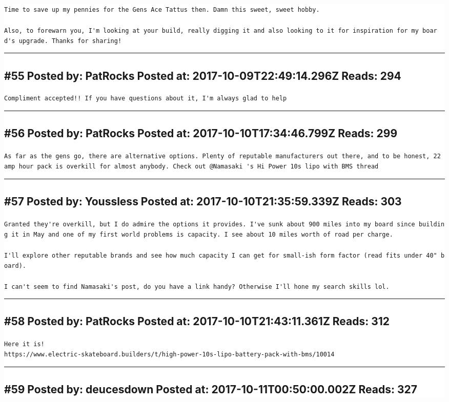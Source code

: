 ```
Time to save up my pennies for the Gens Ace Tattus then. Damn this sweet, sweet hobby.

Also, to forewarn you, I'm looking at your build, really digging it and also looking to it for inspiration for my board's upgrade. Thanks for sharing!
```

---
## \#55 Posted by: PatRocks Posted at: 2017-10-09T22:49:14.296Z Reads: 294

```
Compliment accepted!! If you have questions about it, I'm always glad to help
```

---
## \#56 Posted by: PatRocks Posted at: 2017-10-10T17:34:46.799Z Reads: 299

```
As far as the gens go, there are alternative options. Plenty of reputable manufacturers out there, and to be honest, 22 amp hour pack is overkill for almost anybody. Check out @Namasaki 's Hi Power 10s lipo with BMS thread
```

---
## \#57 Posted by: Youssless Posted at: 2017-10-10T21:35:59.339Z Reads: 303

```
Granted they're overkill, but I do admire the options it provides. I've sunk about 900 miles into my board since building it in May and one of my first world problems is capacity. I see about 10 miles worth of road per charge.

I'll explore other reputable brands and see how much capacity I can get for small-ish form factor (read fits under 40" board).

I can't seem to find Namasaki's post, do you have a link handy? Otherwise I'll hone my search skills lol.
```

---
## \#58 Posted by: PatRocks Posted at: 2017-10-10T21:43:11.361Z Reads: 312

```
Here it is! 
https://www.electric-skateboard.builders/t/high-power-10s-lipo-battery-pack-with-bms/10014
```

---
## \#59 Posted by: deucesdown Posted at: 2017-10-11T00:50:00.002Z Reads: 327

